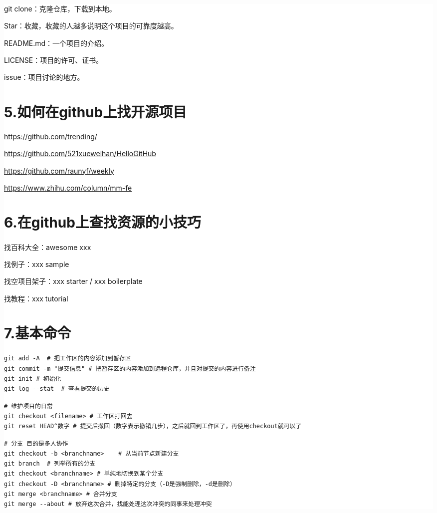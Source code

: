 git clone：克隆仓库，下载到本地。

Star：收藏，收藏的人越多说明这个项目的可靠度越高。

README.md：一个项目的介绍。

LICENSE：项目的许可、证书。

issue：项目讨论的地方。



# 5.如何在github上找开源项目

https://github.com/trending/

https://github.com/521xueweihan/HelloGitHub

https://github.com/raunyf/weekly

https://www.zhihu.com/column/mm-fe



# 6.在github上查找资源的小技巧

找百科大全：awesome xxx

找例子：xxx sample

找空项目架子：xxx starter / xxx boilerplate

找教程：xxx tutorial



# 7.基本命令

```shell
git add -A	# 把工作区的内容添加到暂存区
git commit -m "提交信息" # 把暂存区的内容添加到远程仓库，并且对提交的内容进行备注
git init # 初始化
git log --stat	# 查看提交的历史
```

```shell
# 维护项目的日常
git checkout <filename> # 工作区打回去
git reset HEAD^数字 # 提交后撤回（数字表示撤销几步），之后就回到工作区了，再使用checkout就可以了
```

```shell
# 分支 目的是多人协作
git checkout -b <branchname>	# 从当前节点新建分支
git branch	# 列举所有的分支
git checkout <branchname> # 单纯地切换到某个分支
git checkout -D <branchname> # 删掉特定的分支（-D是强制删除，-d是删除）
git merge <branchname> # 合并分支
git merge --about # 放弃这次合并，找能处理这次冲突的同事来处理冲突
```
